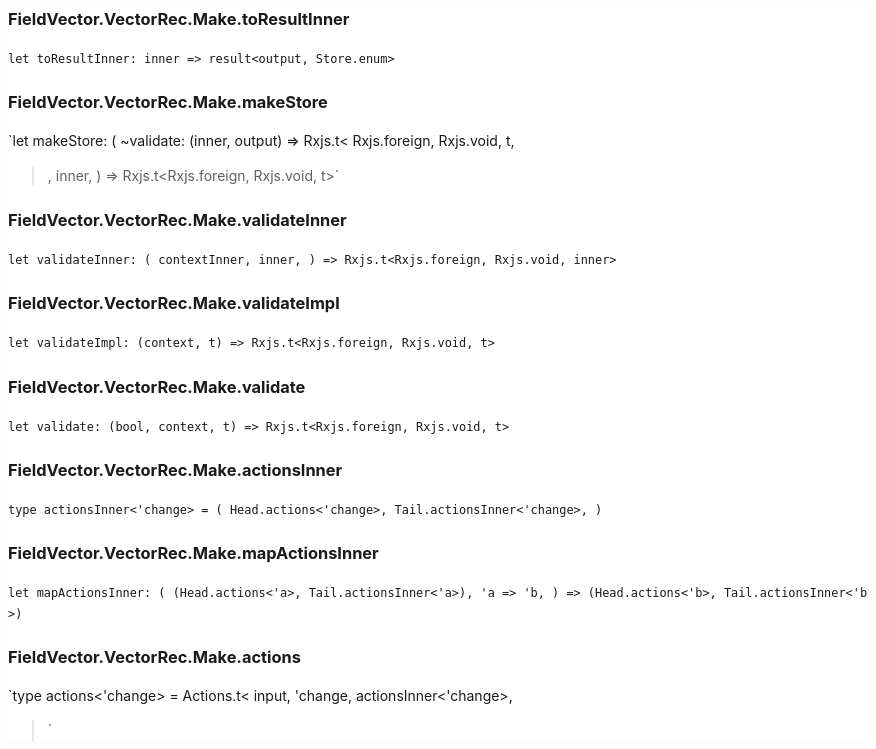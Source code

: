 
### FieldVector.VectorRec.Make.toResultInner
  
`let toResultInner: inner => result<output, Store.enum>`  


### FieldVector.VectorRec.Make.makeStore
  
`let makeStore: (
  ~validate: (inner, output) => Rxjs.t<
    Rxjs.foreign,
    Rxjs.void,
    t,
  >,
  inner,
) => Rxjs.t<Rxjs.foreign, Rxjs.void, t>`  


### FieldVector.VectorRec.Make.validateInner
  
`let validateInner: (
  contextInner,
  inner,
) => Rxjs.t<Rxjs.foreign, Rxjs.void, inner>`  


### FieldVector.VectorRec.Make.validateImpl
  
`let validateImpl: (context, t) => Rxjs.t<Rxjs.foreign, Rxjs.void, t>`  


### FieldVector.VectorRec.Make.validate
  
`let validate: (bool, context, t) => Rxjs.t<Rxjs.foreign, Rxjs.void, t>`  


### FieldVector.VectorRec.Make.actionsInner
  
`type actionsInner<'change> = (
  Head.actions<'change>,
  Tail.actionsInner<'change>,
)`  


### FieldVector.VectorRec.Make.mapActionsInner
  
`let mapActionsInner: (
  (Head.actions<'a>, Tail.actionsInner<'a>),
  'a => 'b,
) => (Head.actions<'b>, Tail.actionsInner<'b>)`  


### FieldVector.VectorRec.Make.actions
  
`type actions<'change> = Actions.t<
  input,
  'change,
  actionsInner<'change>,
>`  
